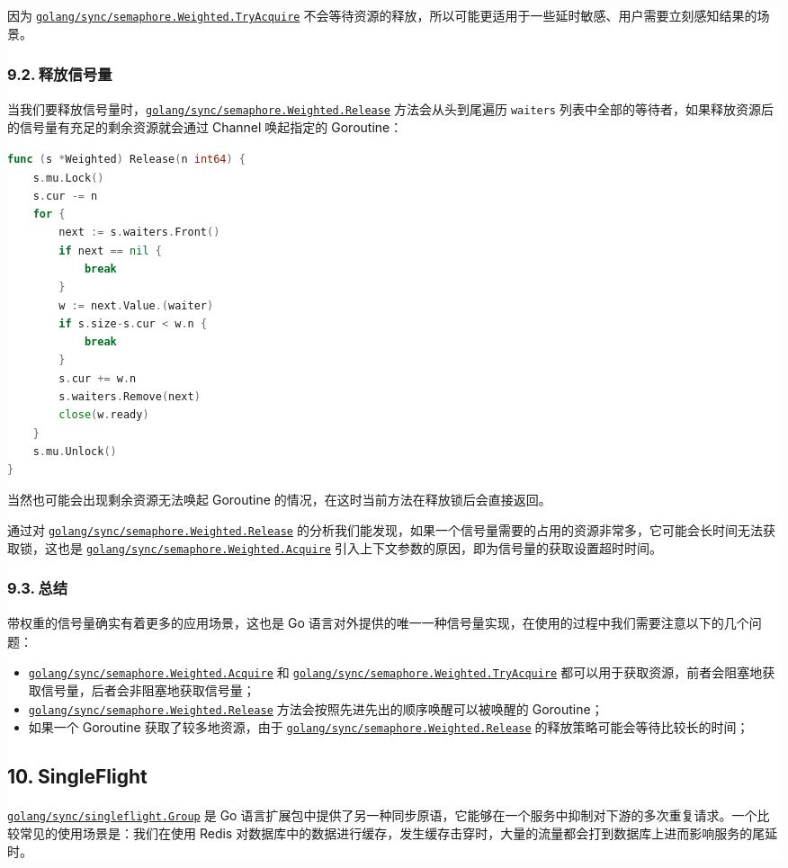 因为 [`golang/sync/semaphore.Weighted.TryAcquire`](https://draveness.me/golang/tree/golang/sync/semaphore.Weighted.TryAcquire) 不会等待资源的释放，所以可能更适用于一些延时敏感、用户需要立刻感知结果的场景。

###  9.2. <a name='-1'></a>释放信号量

当我们要释放信号量时，[`golang/sync/semaphore.Weighted.Release`](https://draveness.me/golang/tree/golang/sync/semaphore.Weighted.Release) 方法会从头到尾遍历 `waiters` 列表中全部的等待者，如果释放资源后的信号量有充足的剩余资源就会通过 Channel 唤起指定的 Goroutine：

```go
func (s *Weighted) Release(n int64) {
	s.mu.Lock()
	s.cur -= n
	for {
		next := s.waiters.Front()
		if next == nil {
			break
		}
		w := next.Value.(waiter)
		if s.size-s.cur < w.n {
			break
		}
		s.cur += w.n
		s.waiters.Remove(next)
		close(w.ready)
	}
	s.mu.Unlock()
}
```

当然也可能会出现剩余资源无法唤起 Goroutine 的情况，在这时当前方法在释放锁后会直接返回。

通过对 [`golang/sync/semaphore.Weighted.Release`](https://draveness.me/golang/tree/golang/sync/semaphore.Weighted.Release) 的分析我们能发现，如果一个信号量需要的占用的资源非常多，它可能会长时间无法获取锁，这也是 [`golang/sync/semaphore.Weighted.Acquire`](https://draveness.me/golang/tree/golang/sync/semaphore.Weighted.Acquire) 引入上下文参数的原因，即为信号量的获取设置超时时间。

###  9.3. <a name='-1'></a>总结

带权重的信号量确实有着更多的应用场景，这也是 Go 语言对外提供的唯一一种信号量实现，在使用的过程中我们需要注意以下的几个问题：

- [`golang/sync/semaphore.Weighted.Acquire`](https://draveness.me/golang/tree/golang/sync/semaphore.Weighted.Acquire) 和 [`golang/sync/semaphore.Weighted.TryAcquire`](https://draveness.me/golang/tree/golang/sync/semaphore.Weighted.TryAcquire) 都可以用于获取资源，前者会阻塞地获取信号量，后者会非阻塞地获取信号量；
- [`golang/sync/semaphore.Weighted.Release`](https://draveness.me/golang/tree/golang/sync/semaphore.Weighted.Release) 方法会按照先进先出的顺序唤醒可以被唤醒的 Goroutine；
- 如果一个 Goroutine 获取了较多地资源，由于 [`golang/sync/semaphore.Weighted.Release`](https://draveness.me/golang/tree/golang/sync/semaphore.Weighted.Release) 的释放策略可能会等待比较长的时间；

##  10. <a name='SingleFlight'></a>SingleFlight

[`golang/sync/singleflight.Group`](https://draveness.me/golang/tree/golang/sync/singleflight.Group) 是 Go 语言扩展包中提供了另一种同步原语，它能够在一个服务中抑制对下游的多次重复请求。一个比较常见的使用场景是：我们在使用 Redis 对数据库中的数据进行缓存，发生缓存击穿时，大量的流量都会打到数据库上进而影响服务的尾延时。
